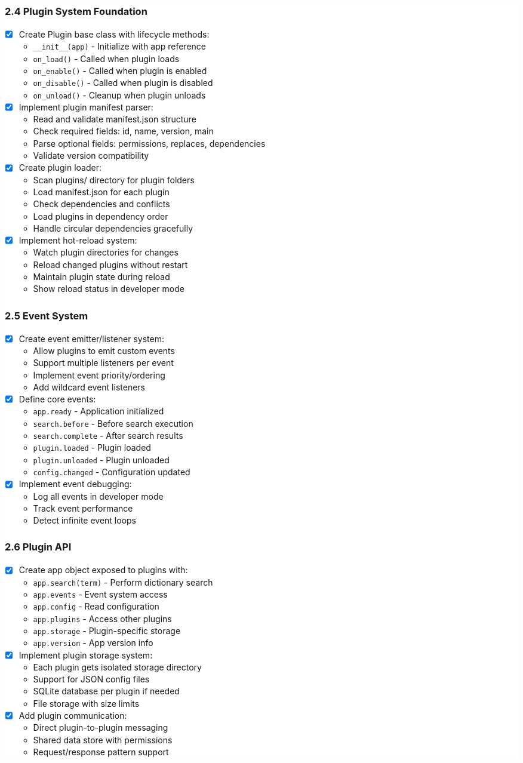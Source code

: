 
### 2.4 Plugin System Foundation
- [x] Create Plugin base class with lifecycle methods:
  - `__init__(app)` - Initialize with app reference
  - `on_load()` - Called when plugin loads
  - `on_enable()` - Called when plugin is enabled
  - `on_disable()` - Called when plugin is disabled
  - `on_unload()` - Cleanup when plugin unloads
- [x] Implement plugin manifest parser:
  - Read and validate manifest.json structure
  - Check required fields: id, name, version, main
  - Parse optional fields: permissions, replaces, dependencies
  - Validate version compatibility
- [x] Create plugin loader:
  - Scan plugins/ directory for plugin folders
  - Load manifest.json for each plugin
  - Check dependencies and conflicts
  - Load plugins in dependency order
  - Handle circular dependencies gracefully
- [x] Implement hot-reload system:
  - Watch plugin directories for changes
  - Reload changed plugins without restart
  - Maintain plugin state during reload
  - Show reload status in developer mode

### 2.5 Event System
- [x] Create event emitter/listener system:
  - Allow plugins to emit custom events
  - Support multiple listeners per event
  - Implement event priority/ordering
  - Add wildcard event listeners
- [x] Define core events:
  - `app.ready` - Application initialized
  - `search.before` - Before search execution
  - `search.complete` - After search results
  - `plugin.loaded` - Plugin loaded
  - `plugin.unloaded` - Plugin unloaded
  - `config.changed` - Configuration updated
- [x] Implement event debugging:
  - Log all events in developer mode
  - Track event performance
  - Detect infinite event loops

### 2.6 Plugin API
- [x] Create app object exposed to plugins with:
  - `app.search(term)` - Perform dictionary search
  - `app.events` - Event system access
  - `app.config` - Read configuration
  - `app.plugins` - Access other plugins
  - `app.storage` - Plugin-specific storage
  - `app.version` - App version info
- [x] Implement plugin storage system:
  - Each plugin gets isolated storage directory
  - Support for JSON config files
  - SQLite database per plugin if needed
  - File storage with size limits
- [x] Add plugin communication:
  - Direct plugin-to-plugin messaging
  - Shared data store with permissions
  - Request/response pattern support

